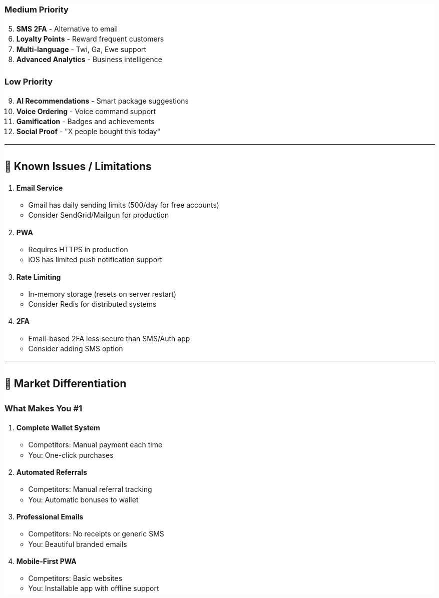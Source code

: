 ### Medium Priority
5. **SMS 2FA** - Alternative to email
6. **Loyalty Points** - Reward frequent customers
7. **Multi-language** - Twi, Ga, Ewe support
8. **Advanced Analytics** - Business intelligence

### Low Priority
9. **AI Recommendations** - Smart package suggestions
10. **Voice Ordering** - Voice command support
11. **Gamification** - Badges and achievements
12. **Social Proof** - "X people bought this today"

---

## 🐛 Known Issues / Limitations

1. **Email Service**
   - Gmail has daily sending limits (500/day for free accounts)
   - Consider SendGrid/Mailgun for production

2. **PWA**
   - Requires HTTPS in production
   - iOS has limited push notification support

3. **Rate Limiting**
   - In-memory storage (resets on server restart)
   - Consider Redis for distributed systems

4. **2FA**
   - Email-based 2FA less secure than SMS/Auth app
   - Consider adding SMS option

---

## 🎯 Market Differentiation

### What Makes You #1

1. **Complete Wallet System**
   - Competitors: Manual payment each time
   - You: One-click purchases

2. **Automated Referrals**
   - Competitors: Manual referral tracking
   - You: Automatic bonuses to wallet

3. **Professional Emails**
   - Competitors: No receipts or generic SMS
   - You: Beautiful branded emails

4. **Mobile-First PWA**
   - Competitors: Basic websites
   - You: Installable app with offline support
